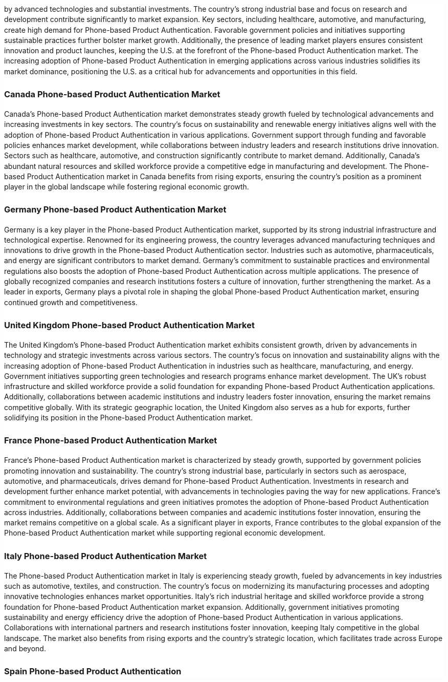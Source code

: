 by advanced technologies and substantial investments. The country&rsquo;s strong industrial base and focus on research and development contribute significantly to market expansion. Key sectors, including healthcare, automotive, and manufacturing, create high demand for Phone-based Product Authentication. Favorable government policies and initiatives supporting sustainable practices further bolster market growth. Additionally, the presence of leading market players ensures consistent innovation and product launches, keeping the U.S. at the forefront of the Phone-based Product Authentication market. The increasing adoption of Phone-based Product Authentication in emerging applications across various industries solidifies its market dominance, positioning the U.S. as a critical hub for advancements and opportunities in this field.</p><h3>Canada Phone-based Product Authentication Market</h3><p>Canada&rsquo;s Phone-based Product Authentication market demonstrates steady growth fueled by technological advancements and increasing investments in key sectors. The country&rsquo;s focus on sustainability and renewable energy initiatives aligns well with the adoption of Phone-based Product Authentication in various applications. Government support through funding and favorable policies enhances market development, while collaborations between industry leaders and research institutions drive innovation. Sectors such as healthcare, automotive, and construction significantly contribute to market demand. Additionally, Canada&rsquo;s abundant natural resources and skilled workforce provide a competitive edge in manufacturing and development. The Phone-based Product Authentication market in Canada benefits from rising exports, ensuring the country&rsquo;s position as a prominent player in the global landscape while fostering regional economic growth.</p><h3>Germany Phone-based Product Authentication Market</h3><p>Germany is a key player in the Phone-based Product Authentication market, supported by its strong industrial infrastructure and technological expertise. Renowned for its engineering prowess, the country leverages advanced manufacturing techniques and innovations to drive growth in the Phone-based Product Authentication sector. Industries such as automotive, pharmaceuticals, and energy are significant contributors to market demand. Germany&rsquo;s commitment to sustainable practices and environmental regulations also boosts the adoption of Phone-based Product Authentication across multiple applications. The presence of globally recognized companies and research institutions fosters a culture of innovation, further strengthening the market. As a leader in exports, Germany plays a pivotal role in shaping the global Phone-based Product Authentication market, ensuring continued growth and competitiveness.</p><h3>United Kingdom Phone-based Product Authentication Market</h3><p>The United Kingdom&rsquo;s Phone-based Product Authentication market exhibits consistent growth, driven by advancements in technology and strategic investments across various sectors. The country&rsquo;s focus on innovation and sustainability aligns with the increasing adoption of Phone-based Product Authentication in industries such as healthcare, manufacturing, and energy. Government initiatives supporting green technologies and research programs enhance market development. The UK&rsquo;s robust infrastructure and skilled workforce provide a solid foundation for expanding Phone-based Product Authentication applications. Additionally, collaborations between academic institutions and industry leaders foster innovation, ensuring the market remains competitive globally. With its strategic geographic location, the United Kingdom also serves as a hub for exports, further solidifying its position in the Phone-based Product Authentication market.</p><h3>France Phone-based Product Authentication Market</h3><p>France&rsquo;s Phone-based Product Authentication market is characterized by steady growth, supported by government policies promoting innovation and sustainability. The country&rsquo;s strong industrial base, particularly in sectors such as aerospace, automotive, and pharmaceuticals, drives demand for Phone-based Product Authentication. Investments in research and development further enhance market potential, with advancements in technologies paving the way for new applications. France&rsquo;s commitment to environmental regulations and green initiatives promotes the adoption of Phone-based Product Authentication across industries. Additionally, collaborations between companies and academic institutions foster innovation, ensuring the market remains competitive on a global scale. As a significant player in exports, France contributes to the global expansion of the Phone-based Product Authentication market while supporting regional economic development.</p><h3>Italy Phone-based Product Authentication Market</h3><p>The Phone-based Product Authentication market in Italy is experiencing steady growth, fueled by advancements in key industries such as automotive, textiles, and construction. The country&rsquo;s focus on modernizing its manufacturing processes and adopting innovative technologies enhances market opportunities. Italy&rsquo;s rich industrial heritage and skilled workforce provide a strong foundation for Phone-based Product Authentication market expansion. Additionally, government initiatives promoting sustainability and energy efficiency drive the adoption of Phone-based Product Authentication in various applications. Collaborations with international partners and research institutions foster innovation, keeping Italy competitive in the global landscape. The market also benefits from rising exports and the country&rsquo;s strategic location, which facilitates trade across Europe and beyond.</p><h3>Spain Phone-based Product Authentication